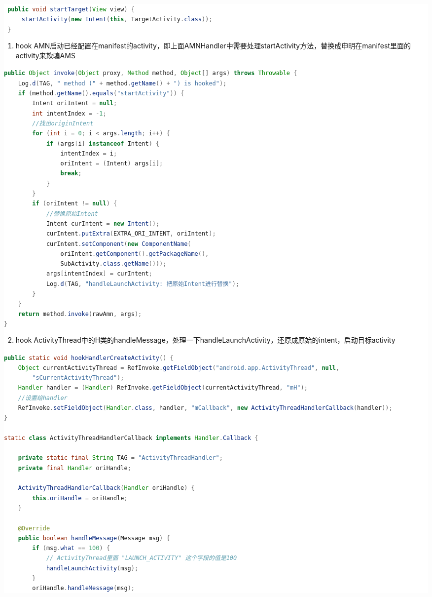 ```java
 public void startTarget(View view) {
     startActivity(new Intent(this, TargetActivity.class));
 }
```

1. hook AMN启动已经配置在manifest的activity，即上面AMNHandler中需要处理startActivity方法，替换成申明在manifest里面的activity来欺骗AMS

```java
public Object invoke(Object proxy, Method method, Object[] args) throws Throwable {
    Log.d(TAG, " method (" + method.getName() + ") is hooked");
    if (method.getName().equals("startActivity")) {
        Intent oriIntent = null;
        int intentIndex = -1;
        //找出originIntent
        for (int i = 0; i < args.length; i++) {
            if (args[i] instanceof Intent) {
                intentIndex = i;
                oriIntent = (Intent) args[i];
                break;
            }
        }
        if (oriIntent != null) {
            //替换原始Intent
            Intent curIntent = new Intent();
            curIntent.putExtra(EXTRA_ORI_INTENT, oriIntent);
            curIntent.setComponent(new ComponentName(
                oriIntent.getComponent().getPackageName(),
                SubActivity.class.getName()));
            args[intentIndex] = curIntent;
            Log.d(TAG, "handleLaunchActivity: 把原始Intent进行替换");
        }
    }
    return method.invoke(rawAmn, args);
}
```

2. hook ActivityThread中的H类的handleMessage，处理一下handleLaunchActivity，还原成原始的intent，启动目标activity

```java
public static void hookHandlerCreateActivity() {
    Object currentActivityThread = RefInvoke.getFieldObject("android.app.ActivityThread", null,
        "sCurrentActivityThread");
    Handler handler = (Handler) RefInvoke.getFieldObject(currentActivityThread, "mH");
    //设置给handler
    RefInvoke.setFieldObject(Handler.class, handler, "mCallback", new ActivityThreadHandlerCallback(handler));
}

static class ActivityThreadHandlerCallback implements Handler.Callback {

    private static final String TAG = "ActivityThreadHandler";
    private final Handler oriHandle;

    ActivityThreadHandlerCallback(Handler oriHandle) {
        this.oriHandle = oriHandle;
    }

    @Override
    public boolean handleMessage(Message msg) {
        if (msg.what == 100) {
            // ActivityThread里面 "LAUNCH_ACTIVITY" 这个字段的值是100
            handleLaunchActivity(msg);
        }
        oriHandle.handleMessage(msg);
```